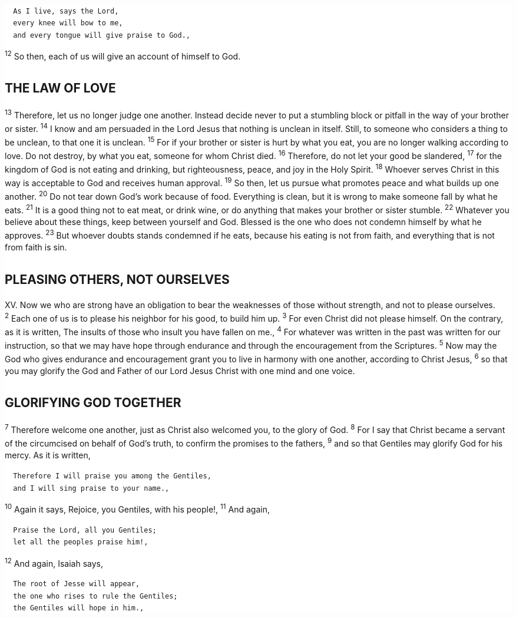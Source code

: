       As I live, says the Lord,
      every knee will bow to me,
      and every tongue will give praise to God.,

<sup>12</sup> So then, each of us will give an account of himself to God.

## THE LAW OF LOVE

<sup>13</sup> Therefore, let us no longer judge one another. Instead decide never to put a stumbling block or pitfall in the way of your brother or sister. <sup>14</sup> I know and am persuaded in the Lord Jesus that nothing is unclean in itself. Still, to someone who considers a thing to be unclean, to that one it is unclean. <sup>15</sup> For if your brother or sister is hurt by what you eat, you are no longer walking according to love. Do not destroy, by what you eat, someone for whom Christ died. <sup>16</sup> Therefore, do not let your good be slandered, <sup>17</sup> for the kingdom of God is not eating and drinking, but righteousness, peace, and joy in the Holy Spirit. <sup>18</sup> Whoever serves Christ in this way is acceptable to God and receives human approval.
<sup>19</sup> So then, let us pursue what promotes peace and what builds up one another. <sup>20</sup> Do not tear down God’s work because of food. Everything is clean, but it is wrong to make someone fall by what he eats. <sup>21</sup> It is a good thing not to eat meat, or drink wine, or do anything that makes your brother or sister stumble. <sup>22</sup> Whatever you believe about these things, keep between yourself and God. Blessed is the one who does not condemn himself by what he approves. <sup>23</sup> But whoever doubts stands condemned if he eats, because his eating is not from faith, and everything that is not from faith is sin.

## PLEASING OTHERS, NOT OURSELVES

XV. Now we who are strong have an obligation to bear the weaknesses of those without strength, and not to please ourselves. <sup>2</sup> Each one of us is to please his neighbor for his good, to build him up. <sup>3</sup> For even Christ did not please himself. On the contrary, as it is written, The insults of those who insult you have fallen on me., <sup>4</sup> For whatever was written in the past was written for our instruction, so that we may have hope through endurance and through the encouragement from the Scriptures. <sup>5</sup> Now may the God who gives endurance and encouragement grant you to live in harmony with one another, according to Christ Jesus, <sup>6</sup> so that you may glorify the God and Father of our Lord Jesus Christ with one mind and one voice.

## GLORIFYING GOD TOGETHER

<sup>7</sup> Therefore welcome one another, just as Christ also welcomed you, to the glory of God. <sup>8</sup> For I say that Christ became a servant of the circumcised on behalf of God’s truth, to confirm the promises to the fathers, <sup>9</sup> and so that Gentiles may glorify God for his mercy. As it is written,

      Therefore I will praise you among the Gentiles,
      and I will sing praise to your name.,

<sup>10</sup> Again it says, Rejoice, you Gentiles, with his people!, <sup>11</sup> And again,

      Praise the Lord, all you Gentiles;
      let all the peoples praise him!,

<sup>12</sup> And again, Isaiah says,

      The root of Jesse will appear,
      the one who rises to rule the Gentiles;
      the Gentiles will hope in him.,
